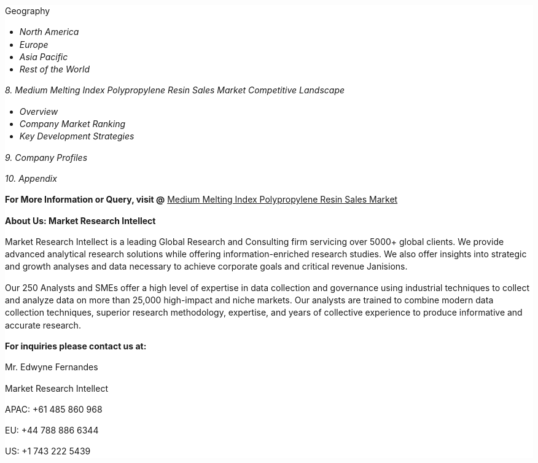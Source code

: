 Geography</span></em></p><ul><li><em><span class="">North America</span></em></li><li><em><span class="">Europe</span></em></li><li><em><span class="">Asia Pacific</span></em></li><li><em><span class="">Rest of the World</span></em></li></ul><p><em><span class="font-[700]">8. Medium Melting Index Polypropylene Resin Sales Market Competitive Landscape</span></em></p><ul><li><em><span class="">Overview</span></em></li><li><em><span class="">Company Market Ranking</span></em></li><li><em><span class="">Key Development Strategies</span></em></li></ul><p><em><span class="font-[700]">9. Company Profiles</span></em></p><p><em><span class="font-[700]">10. Appendix</span></em></p><p><span class="font-[700]"><strong>For More Information or Query, visit&nbsp;@</strong>&nbsp;</span><span class="font-[700]"><a href="https://www.marketresearchintellect.com/product/global-medium-melting-index-polypropylene-resin-sales-market/?utm_source=Linkedin&utm_medium=805" target="_blank" data-tracking-control-name="article-ssr-frontend-pulse_little-text-block" data-tracking-will-navigate="" data-test-link="">Medium Melting Index Polypropylene Resin Sales Market</a></span></p><p><strong><span class="font-[700]">About Us: Market Research Intellect</span></strong></p><p><span class="">Market Research Intellect is a leading Global Research and Consulting firm servicing over 5000+ global clients. We provide advanced analytical research solutions while offering information-enriched research studies.&nbsp;</span>We also offer insights into strategic and growth analyses and data necessary to achieve corporate goals and critical revenue Janisions.</p><p><span class="">Our 250 Analysts and SMEs offer a high level of expertise in data collection and governance using industrial techniques to collect and analyze data on more than 25,000 high-impact and niche markets. Our analysts are trained to combine modern data collection techniques, superior research methodology, expertise, and years of collective experience to produce informative and accurate research.</span></p><p><strong>For inquiries please contact us at:</strong></p><p>Mr. Edwyne Fernandes</p><p>Market Research Intellect</p><p>APAC: +61 485 860 968</p><p>EU: +44 788 886 6344</p><p>US: +1 743 222 5439</p>
